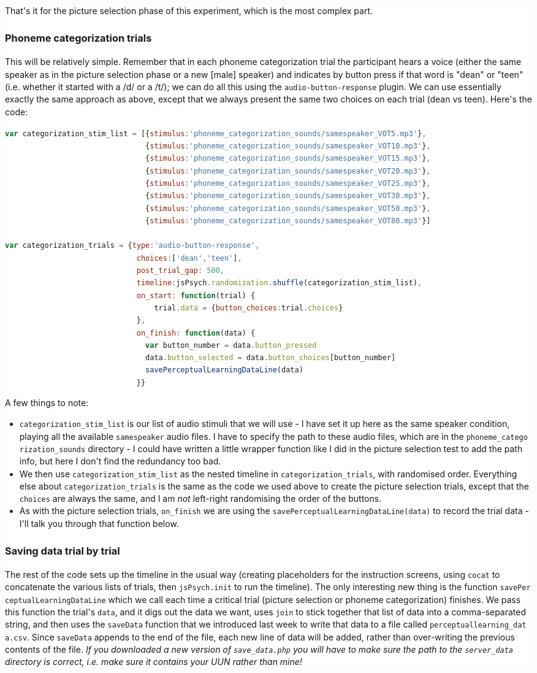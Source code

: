 
That's it for the picture selection phase of this experiment, which is the most complex part.

### Phoneme categorization trials

This will be relatively simple. Remember that in each phoneme categorization trial the participant hears a voice (either the same speaker as in the picture selection phase or a new [male] speaker) and indicates by button press if that word is "dean" or "teen" (i.e. whether it started with a /d/ or a /t/); we can do all this using the `audio-button-response` plugin. We can use essentially exactly the same approach as above, except that we always present the same two choices on each trial (dean vs teen). Here's the code:

```js
var categorization_stim_list = [{stimulus:'phoneme_categorization_sounds/samespeaker_VOT5.mp3'},
                                {stimulus:'phoneme_categorization_sounds/samespeaker_VOT10.mp3'},
                                {stimulus:'phoneme_categorization_sounds/samespeaker_VOT15.mp3'},
                                {stimulus:'phoneme_categorization_sounds/samespeaker_VOT20.mp3'},
                                {stimulus:'phoneme_categorization_sounds/samespeaker_VOT25.mp3'},
                                {stimulus:'phoneme_categorization_sounds/samespeaker_VOT30.mp3'},
                                {stimulus:'phoneme_categorization_sounds/samespeaker_VOT50.mp3'},
                                {stimulus:'phoneme_categorization_sounds/samespeaker_VOT80.mp3'}]

var categorization_trials = {type:'audio-button-response',
                              choices:['dean','teen'],
                              post_trial_gap: 500,
                              timeline:jsPsych.randomization.shuffle(categorization_stim_list),
                              on_start: function(trial) {
                                  trial.data = {button_choices:trial.choices}
                              },
                              on_finish: function(data) {
                                var button_number = data.button_pressed
                                data.button_selected = data.button_choices[button_number]
                                savePerceptualLearningDataLine(data)
                              }}

```

A few things to note:
- `categorization_stim_list` is our list of audio stimuli that we will use - I have set it up here as the same speaker condition, playing all the available `samespeaker` audio files. I have to specify the path to these audio files, which are in the `phoneme_categorization_sounds` directory - I could have written a little wrapper function like I did in the picture selection test to add the path info, but here I don't find the redundancy too bad.
- We then use `categorization_stim_list` as the nested timeline in `categorization_trials`, with randomised order. Everything else about `categorization_trials` is the same as the code we used above to create the picture selection trials, except that the `choices` are always the same, and I am *not* left-right randomising the order of the buttons.
- As with the picture selection trials, `on_finish` we are using the `savePerceptualLearningDataLine(data)` to record the trial data - I'll talk you through that function below.

### Saving data trial by trial

The rest of the code sets up the timeline in the usual way (creating placeholders for the instruction screens, using `cocat` to concatenate the various lists of trials, then `jsPsych.init` to run the timeline). The only interesting new thing is the function `savePerceptualLearningDataLine` which we call each time a critical trial (picture selection or phoneme categorization) finishes. We pass this function the trial's `data`, and it digs out the data we want, uses `join` to stick together that list of data into a comma-separated string, and then uses the `saveData` function that we introduced last week to write that data to a file called `perceptuallearning_data.csv`. Since `saveData` appends to the end of the file, each new line of data will be added, rather than over-writing the previous contents of the file. *If you downloaded a new version of `save_data.php` you will have to make sure the path to the `server_data` directory is correct, i.e. make sure it contains your UUN rather than mine!*
